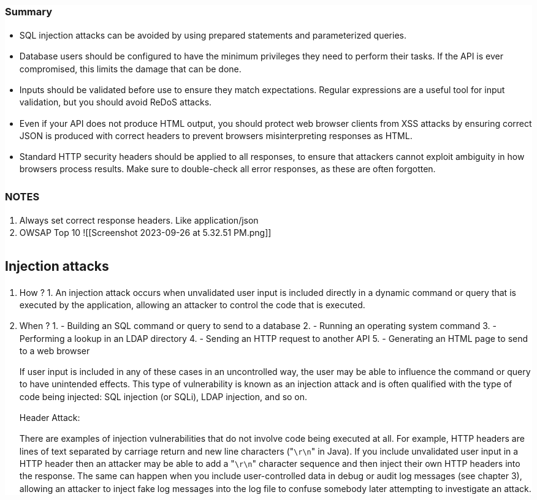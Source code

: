 
### Summary

- SQL injection attacks can be avoided by using prepared statements and parameterized queries.
    
- Database users should be configured to have the minimum privileges they need to perform their tasks. If the API is ever compromised, this limits the damage that can be done.
    
- Inputs should be validated before use to ensure they match expectations. Regular expressions are a useful tool for input validation, but you should avoid ReDoS attacks.
    
- Even if your API does not produce HTML output, you should protect web browser clients from XSS attacks by ensuring correct JSON is produced with correct headers to prevent browsers misinterpreting responses as HTML.
    
- Standard HTTP security headers should be applied to all responses, to ensure that attackers cannot exploit ambiguity in how browsers process results. Make sure to double-check all error responses, as these are often forgotten.


### NOTES

1. Always set correct response headers. Like application/json
2. OWSAP Top 10
![[Screenshot 2023-09-26 at 5.32.51 PM.png]]
## Injection attacks


1. How ?
		1. An injection attack occurs when unvalidated user input is included directly in a dynamic command or query that is executed by the application, allowing an attacker to control the code that is executed.
		
2. When ? 
		1. - Building an SQL command or query to send to a database
		2. - Running an operating system command
		3. - Performing a lookup in an LDAP directory
		4. - Sending an HTTP request to another API
		5. - Generating an HTML page to send to a web browser

	If user input is included in any of these cases in an uncontrolled way, the user may be able to influence the command or query to have unintended effects. This type of vulnerability is known as an injection attack and is often qualified with the type of code being injected: SQL injection (or SQLi), LDAP injection, and so on.
		
	Header Attack:
		
	There are examples of injection vulnerabilities that do not involve code being executed at all. For example, HTTP headers are lines of text separated by carriage return and new line characters ("`\r\n`" in Java). If you include unvalidated user input in a HTTP header then an attacker may be able to add a "`\r\n`" character sequence and then inject their own HTTP headers into the response. The same can happen when you include user-controlled data in debug or audit log messages (see chapter 3), allowing an attacker to inject fake log messages into the log file to confuse somebody later attempting to investigate an attack.
